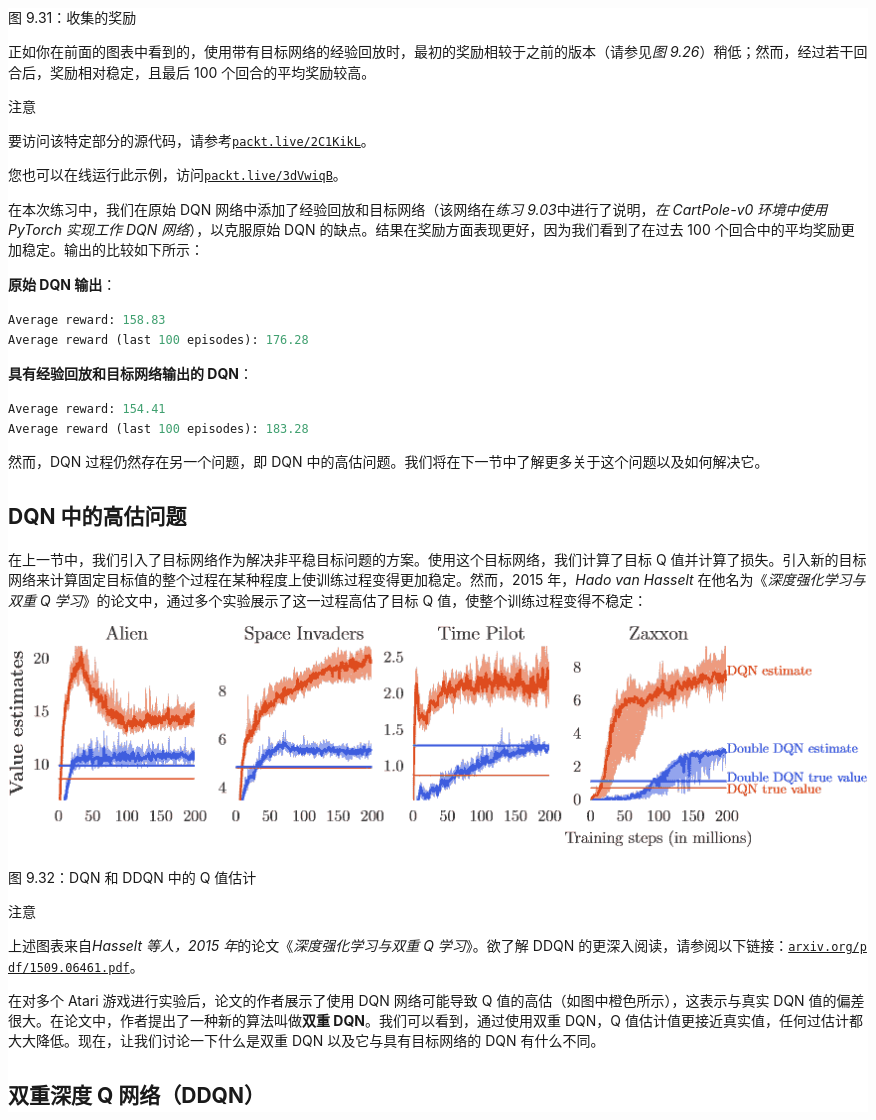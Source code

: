 图 9.31：收集的奖励

正如你在前面的图表中看到的，使用带有目标网络的经验回放时，最初的奖励相较于之前的版本（请参见*图 9.26*）稍低；然而，经过若干回合后，奖励相对稳定，且最后 100 个回合的平均奖励较高。

注意

要访问该特定部分的源代码，请参考[`packt.live/2C1KikL`](https://packt.live/2C1KikL)。

您也可以在线运行此示例，访问[`packt.live/3dVwiqB`](https://packt.live/3dVwiqB)。

在本次练习中，我们在原始 DQN 网络中添加了经验回放和目标网络（该网络在*练习 9.03*中进行了说明，*在 CartPole-v0 环境中使用 PyTorch 实现工作 DQN 网络*），以克服原始 DQN 的缺点。结果在奖励方面表现更好，因为我们看到了在过去 100 个回合中的平均奖励更加稳定。输出的比较如下所示：

**原始 DQN 输出**：

```py
Average reward: 158.83
Average reward (last 100 episodes): 176.28
```

**具有经验回放和目标网络输出的 DQN**：

```py
Average reward: 154.41
Average reward (last 100 episodes): 183.28
```

然而，DQN 过程仍然存在另一个问题，即 DQN 中的高估问题。我们将在下一节中了解更多关于这个问题以及如何解决它。

## DQN 中的高估问题

在上一节中，我们引入了目标网络作为解决非平稳目标问题的方案。使用这个目标网络，我们计算了目标 Q 值并计算了损失。引入新的目标网络来计算固定目标值的整个过程在某种程度上使训练过程变得更加稳定。然而，2015 年，*Hado van Hasselt* 在他名为《*深度强化学习与双重 Q 学习*》的论文中，通过多个实验展示了这一过程高估了目标 Q 值，使整个训练过程变得不稳定：

![图 9.32：DQN 和 DDQN 中的 Q 值估计](img/B16182_09_32.jpg)

图 9.32：DQN 和 DDQN 中的 Q 值估计

注意

上述图表来自*Hasselt 等人，2015 年*的论文《*深度强化学习与双重 Q 学习*》。欲了解 DDQN 的更深入阅读，请参阅以下链接：[`arxiv.org/pdf/1509.06461.pdf`](https://arxiv.org/pdf/1509.06461.pdf)。

在对多个 Atari 游戏进行实验后，论文的作者展示了使用 DQN 网络可能导致 Q 值的高估（如图中橙色所示），这表示与真实 DQN 值的偏差很大。在论文中，作者提出了一种新的算法叫做**双重 DQN**。我们可以看到，通过使用双重 DQN，Q 值估计值更接近真实值，任何过估计都大大降低。现在，让我们讨论一下什么是双重 DQN 以及它与具有目标网络的 DQN 有什么不同。

## 双重深度 Q 网络（DDQN）
